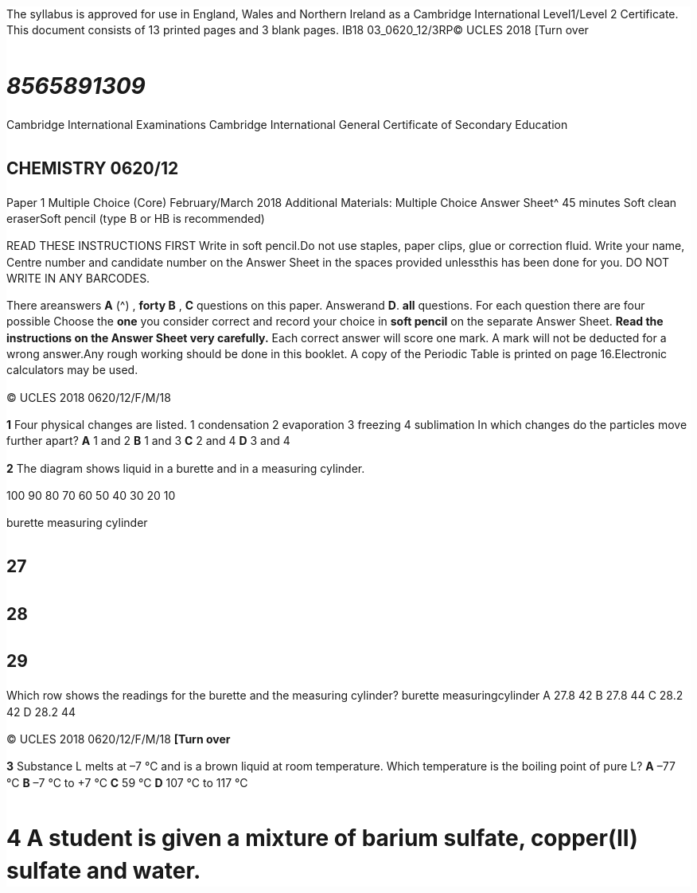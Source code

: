  The syllabus is approved for use in England, Wales and Northern Ireland as a Cambridge International Level1/Level 2 Certificate. This document consists of 13 printed pages and 3 blank pages. IB18 03_0620_12/3RP© UCLES 2018 [Turn over 

# *8565891309* 

 Cambridge International Examinations Cambridge International General Certificate of Secondary Education 

## CHEMISTRY 0620/12 

 Paper 1 Multiple Choice (Core) February/March 2018 Additional Materials: Multiple Choice Answer Sheet^ 45 minutes Soft clean eraserSoft pencil (type B or HB is recommended) 

 READ THESE INSTRUCTIONS FIRST Write in soft pencil.Do not use staples, paper clips, glue or correction fluid. Write your name, Centre number and candidate number on the Answer Sheet in the spaces provided unlessthis has been done for you. DO NOT WRITE IN ANY BARCODES. 

There areanswers **A** (^) , **forty B** , **C** questions on this paper. Answerand **D**. **all** questions. For each question there are four possible Choose the **one** you consider correct and record your choice in **soft pencil** on the separate Answer Sheet. **Read the instructions on the Answer Sheet very carefully.** Each correct answer will score one mark. A mark will not be deducted for a wrong answer.Any rough working should be done in this booklet. A copy of the Periodic Table is printed on page 16.Electronic calculators may be used. 


© UCLES 2018 0620/12/F/M/18 

**1** Four physical changes are listed. 1 condensation 2 evaporation 3 freezing 4 sublimation In which changes do the particles move further apart? **A** 1 and 2 **B** 1 and 3 **C** 2 and 4 **D** 3 and 4 

**2** The diagram shows liquid in a burette and in a measuring cylinder. 

 100 90 80 70 60 50 40 30 20 10 

 burette measuring cylinder 

## 27 

## 28 

## 29 

 Which row shows the readings for the burette and the measuring cylinder? burette measuringcylinder A 27.8 42 B 27.8 44 C 28.2 42 D 28.2 44 


© UCLES 2018 0620/12/F/M/18 **[Turn over** 

**3** Substance L melts at –7 °C and is a brown liquid at room temperature. Which temperature is the boiling point of pure L? **A** –77 °C **B** –7 °C to +7 °C **C** 59 °C **D** 107 °C to 117 °C 

# 4 A student is given a mixture of barium sulfate, copper(II) sulfate and water. 
